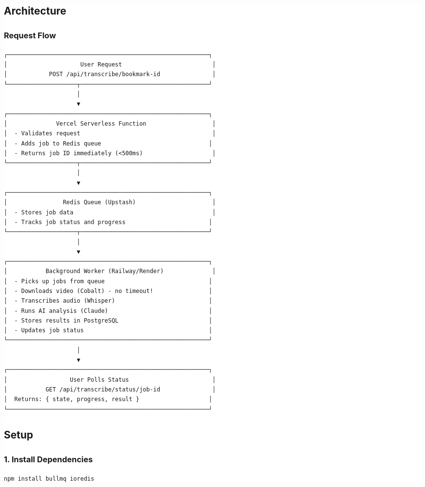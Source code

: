 ## Architecture

### Request Flow

```
┌──────────────────────────────────────────────────────────┐
│                     User Request                          │
│            POST /api/transcribe/bookmark-id               │
└────────────────────┬─────────────────────────────────────┘
                     │
                     ▼
┌──────────────────────────────────────────────────────────┐
│              Vercel Serverless Function                   │
│  - Validates request                                      │
│  - Adds job to Redis queue                               │
│  - Returns job ID immediately (<500ms)                    │
└────────────────────┬─────────────────────────────────────┘
                     │
                     ▼
┌──────────────────────────────────────────────────────────┐
│                Redis Queue (Upstash)                      │
│  - Stores job data                                        │
│  - Tracks job status and progress                        │
└────────────────────┬─────────────────────────────────────┘
                     │
                     ▼
┌──────────────────────────────────────────────────────────┐
│           Background Worker (Railway/Render)              │
│  - Picks up jobs from queue                              │
│  - Downloads video (Cobalt) - no timeout!                │
│  - Transcribes audio (Whisper)                           │
│  - Runs AI analysis (Claude)                             │
│  - Stores results in PostgreSQL                          │
│  - Updates job status                                    │
└──────────────────────────────────────────────────────────┘
                     │
                     ▼
┌──────────────────────────────────────────────────────────┐
│                  User Polls Status                        │
│           GET /api/transcribe/status/job-id               │
│  Returns: { state, progress, result }                    │
└──────────────────────────────────────────────────────────┘
```

## Setup

### 1. Install Dependencies

```bash
npm install bullmq ioredis
```
